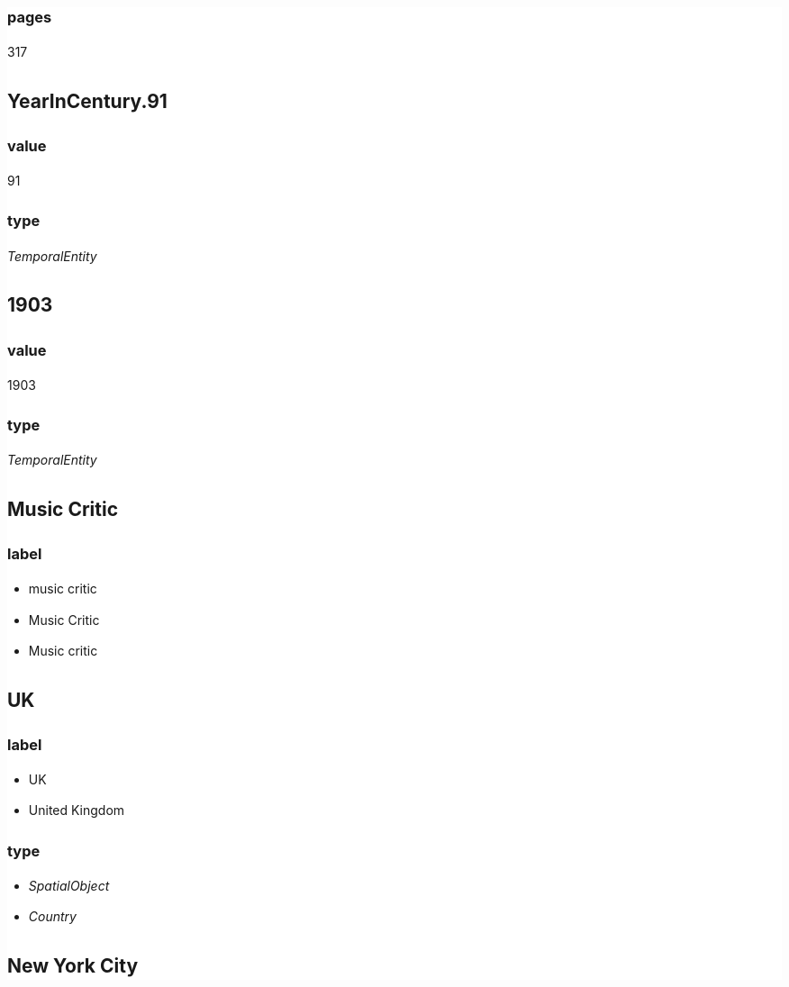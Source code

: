 ### pages


317

## YearInCentury.91

### value


91

### type


*TemporalEntity*

## 1903

### value


1903

### type


*TemporalEntity*

## Music Critic

### label

 - music critic

 - Music Critic

 - Music critic

## UK

### label

 - UK

 - United Kingdom

### type

 - *SpatialObject*

 - *Country*

## New York City
